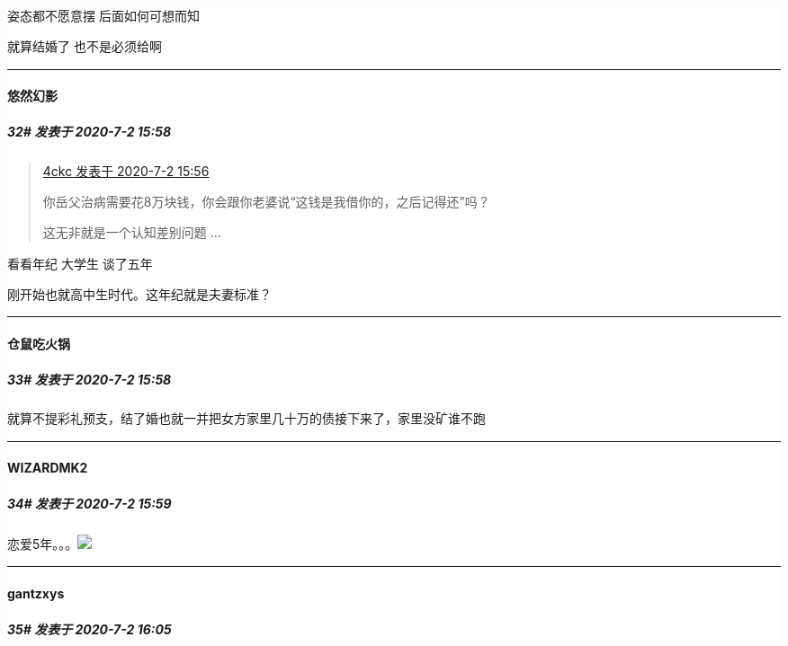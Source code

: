 姿态都不愿意摆 后面如何可想而知

就算结婚了 也不是必须给啊







-----

####  悠然幻影  
##### 32#       发表于 2020-7-2 15:58



<blockquote><a href="httphttps://bbs.saraba1st.com/2b/forum.php?mod=redirect&amp;goto=findpost&amp;pid=48037208&amp;ptid=1945380" target="_blank">4ckc 发表于 2020-7-2 15:56</a>

你岳父治病需要花8万块钱，你会跟你老婆说“这钱是我借你的，之后记得还”吗？

这无非就是一个认知差别问题 ...</blockquote>
看看年纪 大学生 谈了五年


刚开始也就高中生时代。这年纪就是夫妻标准？







-----

####  仓鼠吃火锅  
##### 33#       发表于 2020-7-2 15:58




就算不提彩礼预支，结了婚也就一并把女方家里几十万的债接下来了，家里没矿谁不跑







-----

####  WIZARDMK2  
##### 34#       发表于 2020-7-2 15:59




恋爱5年。。。<img src="https://static.saraba1st.com/image/smiley/face2017/001.png" referrerpolicy="no-referrer">







-----

####  gantzxys  
##### 35#       发表于 2020-7-2 16:05
